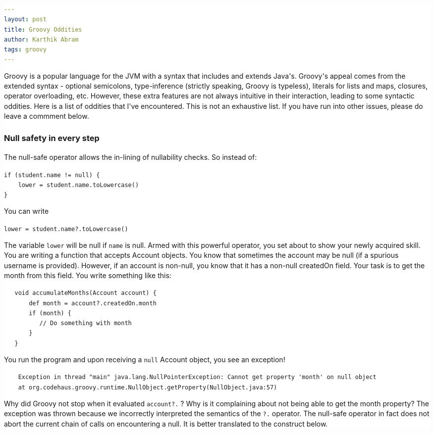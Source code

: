 ```yaml
---
layout: post
title: Groovy Oddities
author: Karthik Abram
tags: groovy 
---
```


Groovy is a popular language for the JVM with a syntax that includes and extends Java's. Groovy's appeal comes from the extended syntax - optional semicolons, type-inference (strictly speaking, Groovy is typeless), literals for lists and maps, closures, operator overloading, etc. However, these extra features are not always intuitive in their interaction, leading to some syntactic oddities. Here is a list of oddities that I've encountered. This is not an exhaustive list. If you have run into other issues, please do leave a commment below.   

### Null safety in every step

The null-safe operator allows the in-lining of nullability checks. So instead of:

```
if (student.name != null) {
	lower = student.name.toLowercase()
}
```

You can write

```
lower = student.name?.toLowercase()
```

The variable `lower` will be null if `name` is null. Armed with this powerful operator, you set about to show your newly acquired skill. You are writing a function that accepts Account objects. You know that sometimes the account may be null (if a spurious username is provided). However, if an account is non-null, you know that it has a non-null createdOn field. Your task is to get the month from this field. You write something like this:

```
   void accumulateMonths(Account account) {
       def month = account?.createdOn.month
	   if (month) {
		  // Do something with month
       }
   }
```  

You run the program and upon receiving a `null` Account object, you see an exception!

```
    Exception in thread "main" java.lang.NullPointerException: Cannot get property 'month' on null object
	at org.codehaus.groovy.runtime.NullObject.getProperty(NullObject.java:57)
``` 

Why did Groovy not stop when it evaluated `account?.` ? Why is it complaining about not being able to get the month property? The exception was thrown because we incorrectly interpreted the semantics of the `?.` operator. The null-safe operator in fact does not abort the current chain of calls on encountering a null. It is better translated to the construct below.
